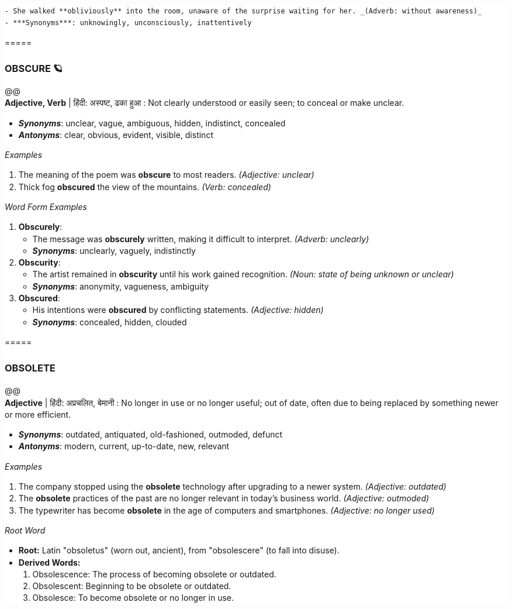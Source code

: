     - She walked **obliviously** into the room, unaware of the surprise waiting for her. _(Adverb: without awareness)_
    - ***Synonyms***: unknowingly, unconsciously, inattentively

=====

### OBSCURE 🪐

@@  
**Adjective, Verb** | हिंदी: अस्पष्ट, ढका हुआ : Not clearly understood or easily seen; to conceal or make unclear.

- ***Synonyms***: unclear, vague, ambiguous, hidden, indistinct, concealed
- ***Antonyms***: clear, obvious, evident, visible, distinct

_Examples_
1. The meaning of the poem was **obscure** to most readers. _(Adjective: unclear)_
2. Thick fog **obscured** the view of the mountains. _(Verb: concealed)_

_Word Form Examples_

1. **Obscurely**:
    - The message was **obscurely** written, making it difficult to interpret. _(Adverb: unclearly)_
    - ***Synonyms***: unclearly, vaguely, indistinctly
2. **Obscurity**:
    - The artist remained in **obscurity** until his work gained recognition. _(Noun: state of being unknown or unclear)_
    - ***Synonyms***: anonymity, vagueness, ambiguity
3. **Obscured**:
    - His intentions were **obscured** by conflicting statements. _(Adjective: hidden)_
    - ***Synonyms***: concealed, hidden, clouded

=====
### OBSOLETE

@@  
**Adjective** | हिंदी: अप्रचलित, बेमानी : No longer in use or no longer useful; out of date, often due to being replaced by something newer or more efficient.

- ***Synonyms***: outdated, antiquated, old-fashioned, outmoded, defunct
- ***Antonyms***: modern, current, up-to-date, new, relevant

_Examples_

1. The company stopped using the **obsolete** technology after upgrading to a newer system. _(Adjective: outdated)_
2. The **obsolete** practices of the past are no longer relevant in today’s business world. _(Adjective: outmoded)_
3. The typewriter has become **obsolete** in the age of computers and smartphones. _(Adjective: no longer used)_

_Root Word_

- **Root:** Latin "obsoletus" (worn out, ancient), from "obsolescere" (to fall into disuse).
- **Derived Words:**
    1. Obsolescence: The process of becoming obsolete or outdated.
    2. Obsolescent: Beginning to be obsolete or outdated.
    3. Obsolesce: To become obsolete or no longer in use.
